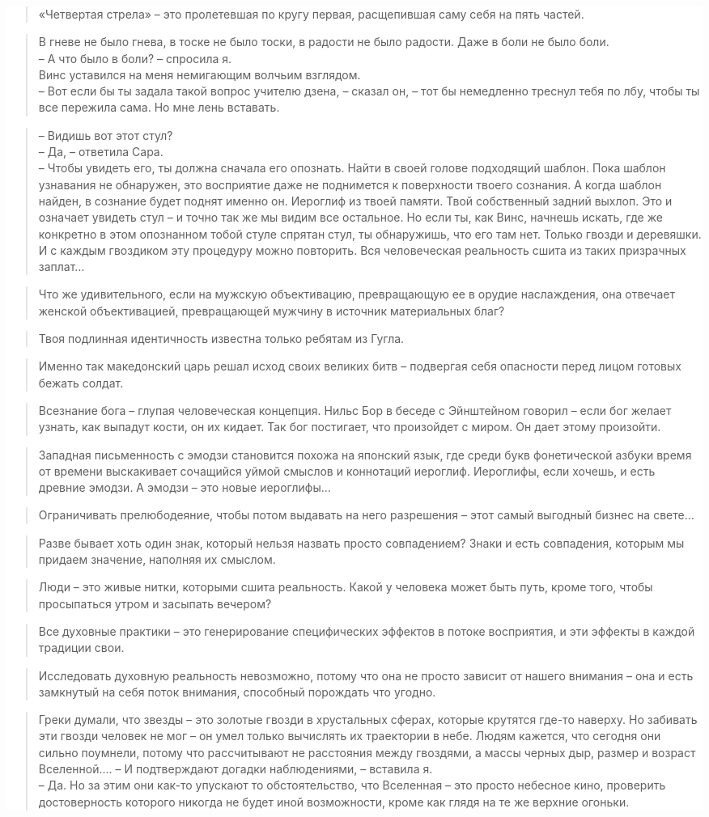 >«Четвертая стрела» – это пролетевшая по кругу первая, расщепившая саму себя на пять частей.

>В гневе не было гнева, в тоске не было тоски, в радости не было радости. Даже в боли не было боли.  
– А что было в боли? – спросила я.  
Винс уставился на меня немигающим волчьим взглядом.  
– Вот если бы ты задала такой вопрос учителю дзена, – сказал он, – тот бы немедленно треснул тебя по лбу, чтобы ты все пережила сама. Но мне лень вставать.  

>– Видишь вот этот стул?  
– Да, – ответила Сара.  
– Чтобы увидеть его, ты должна сначала его опознать. Найти в своей голове подходящий шаблон. Пока шаблон узнавания не обнаружен, это восприятие даже не поднимется к поверхности твоего сознания. А когда шаблон найден, в сознание будет поднят именно он. Иероглиф из твоей памяти. Твой собственный задний выхлоп. Это и означает увидеть стул – и точно так же мы видим все остальное. Но если ты, как Винс, начнешь искать, где же конкретно в этом опознанном тобой стуле спрятан стул, ты обнаружишь, что его там нет. Только гвозди и деревяшки. И с каждым гвоздиком эту процедуру можно повторить. Вся человеческая реальность сшита из таких призрачных заплат…

>Что же удивительного, если на мужскую объективацию, превращающую ее в орудие наслаждения, она отвечает женской объективацией, превращающей мужчину в источник материальных благ?

>Твоя подлинная идентичность известна только ребятам из Гугла.

>Именно так македонский царь решал исход своих великих битв – подвергая себя опасности перед лицом готовых бежать солдат.

>Всезнание бога – глупая человеческая концепция. Нильс Бор в беседе с Эйнштейном говорил – если бог желает узнать, как выпадут кости, он их кидает. Так бог постигает, что произойдет с миром. Он дает этому произойти.

>Западная письменность с эмодзи становится похожа на японский язык, где среди букв фонетической азбуки время от времени выскакивает сочащийся уймой смыслов и коннотаций иероглиф. Иероглифы, если хочешь, и есть древние эмодзи. А эмодзи – это новые иероглифы…

>Ограничивать прелюбодеяние, чтобы потом выдавать на него разрешения – этот самый выгодный бизнес на свете…

>Разве бывает хоть один знак, который нельзя назвать просто совпадением? Знаки и есть совпадения, которым мы придаем значение, наполняя их смыслом.

>Люди – это живые нитки, которыми сшита реальность. Какой у человека может быть путь, кроме того, чтобы просыпаться утром и засыпать вечером?

>Все духовные практики – это генерирование специфических эффектов в потоке восприятия, и эти эффекты в каждой традиции свои.

>Исследовать духовную реальность невозможно, потому что она не просто зависит от нашего внимания – она и есть замкнутый на себя поток внимания, способный порождать что угодно.

>Греки думали, что звезды – это золотые гвозди в хрустальных сферах, которые крутятся где-то наверху. Но забивать эти гвозди человек не мог – он умел только вычислять их траектории в небе. Людям кажется, что сегодня они сильно поумнели, потому что рассчитывают не расстояния между гвоздями, а массы черных дыр, размер и возраст Вселенной…. 
– И подтверждают догадки наблюдениями, – вставила я.  
– Да. Но за этим они как-то упускают то обстоятельство, что Вселенная – это просто небесное кино, проверить достоверность которого никогда не будет иной возможности, кроме как глядя на те же верхние огоньки.
